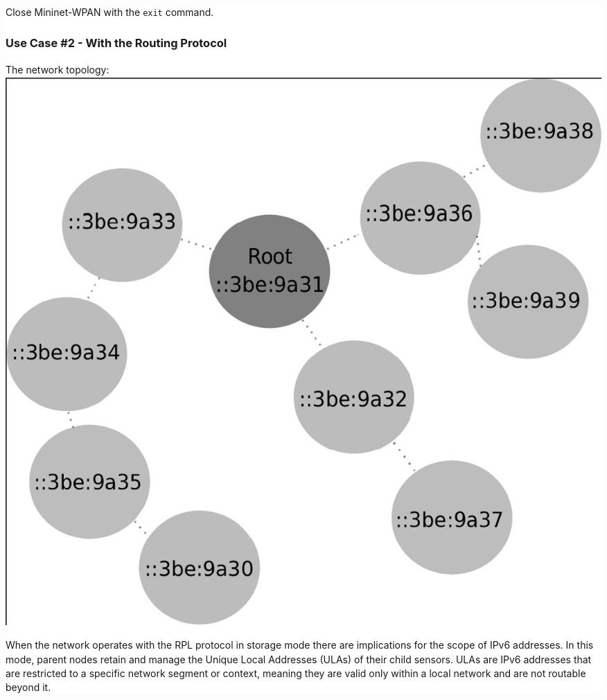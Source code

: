 Close Mininet-WPAN with the `exit` command.

### Use Case #2 - With the Routing Protocol

The network topology:
![](https://raw.githubusercontent.com/ramonfontes/mn-wpan/refs/heads/main/figures/image1.png)

When the network operates with the RPL protocol in storage mode there are implications for the scope of IPv6 addresses. In this mode, parent nodes retain and manage the Unique Local Addresses (ULAs) of their child sensors. ULAs are IPv6 addresses that are restricted to a specific network segment or context, meaning they are valid only within a local network and are not routable beyond it.
